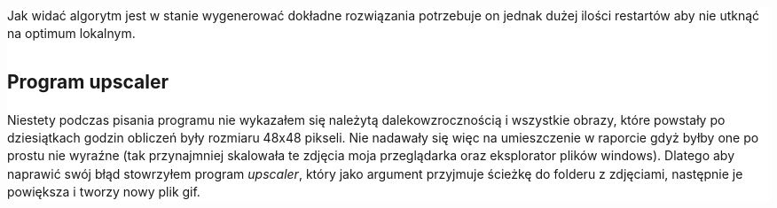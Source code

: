 Jak widać algorytm jest w stanie wygenerować dokładne rozwiązania potrzebuje on jednak dużej ilości restartów aby nie utknąć na optimum lokalnym.

## Program upscaler

Niestety podczas pisania programu nie wykazałem się należytą dalekowzrocznością i wszystkie obrazy, które powstały po dziesiątkach godzin obliczeń były rozmiaru 48x48 pikseli. Nie nadawały się więc na umieszczenie w raporcie gdyż byłby one po prostu nie wyraźne (tak przynajmniej skalowała te zdjęcia moja przeglądarka oraz eksplorator plików windows). Dlatego aby naprawić swój błąd stowrzyłem program *upscaler*, który jako argument przyjmuje ścieżkę do folderu z zdjęciami, następnie je powiększa i tworzy nowy plik gif.